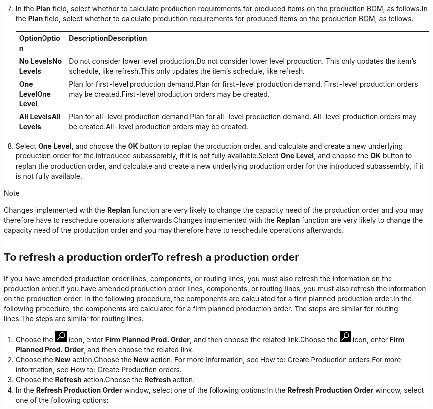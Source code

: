 7.  <span data-ttu-id="281fd-130">In the **Plan** field, select whether to calculate production requirements for produced items on the production BOM, as follows.</span><span class="sxs-lookup"><span data-stu-id="281fd-130">In the **Plan** field, select whether to calculate production requirements for produced items on the production BOM, as follows.</span></span>  

    |<span data-ttu-id="281fd-131">Option</span><span class="sxs-lookup"><span data-stu-id="281fd-131">Option</span></span>|<span data-ttu-id="281fd-132">Description</span><span class="sxs-lookup"><span data-stu-id="281fd-132">Description</span></span>|  
    |----------------------------------|---------------------------------------|  
    |<span data-ttu-id="281fd-133">**No Levels**</span><span class="sxs-lookup"><span data-stu-id="281fd-133">**No Levels**</span></span>|<span data-ttu-id="281fd-134">Do not consider lower level production.</span><span class="sxs-lookup"><span data-stu-id="281fd-134">Do not consider lower level production.</span></span> <span data-ttu-id="281fd-135">This only updates the item’s schedule, like refresh.</span><span class="sxs-lookup"><span data-stu-id="281fd-135">This only updates the item’s schedule, like refresh.</span></span>|  
    |<span data-ttu-id="281fd-136">**One Level**</span><span class="sxs-lookup"><span data-stu-id="281fd-136">**One Level**</span></span>|<span data-ttu-id="281fd-137">Plan for first-level production demand.</span><span class="sxs-lookup"><span data-stu-id="281fd-137">Plan for first-level production demand.</span></span> <span data-ttu-id="281fd-138">First-level production orders may be created.</span><span class="sxs-lookup"><span data-stu-id="281fd-138">First-level production orders may be created.</span></span>|  
    |<span data-ttu-id="281fd-139">**All Levels**</span><span class="sxs-lookup"><span data-stu-id="281fd-139">**All Levels**</span></span>|<span data-ttu-id="281fd-140">Plan for all-level production demand.</span><span class="sxs-lookup"><span data-stu-id="281fd-140">Plan for all-level production demand.</span></span> <span data-ttu-id="281fd-141">All-level production orders may be created.</span><span class="sxs-lookup"><span data-stu-id="281fd-141">All-level production orders may be created.</span></span>|  

8.  <span data-ttu-id="281fd-142">Select **One Level**, and choose the **OK** button to replan the production order, and calculate and create a new underlying production order for the introduced subassembly, if it is not fully available.</span><span class="sxs-lookup"><span data-stu-id="281fd-142">Select **One Level**, and choose the **OK** button to replan the production order, and calculate and create a new underlying production order for the introduced subassembly, if it is not fully available.</span></span>  

> [!NOTE]  
>  <span data-ttu-id="281fd-143">Changes implemented with the **Replan** function are very likely to change the capacity need of the production order and you may therefore have to reschedule operations afterwards.</span><span class="sxs-lookup"><span data-stu-id="281fd-143">Changes implemented with the **Replan** function are very likely to change the capacity need of the production order and you may therefore have to reschedule operations afterwards.</span></span>  

## <a name="to-refresh-a-production-order"></a><span data-ttu-id="281fd-144">To refresh a production order</span><span class="sxs-lookup"><span data-stu-id="281fd-144">To refresh a production order</span></span>  
<span data-ttu-id="281fd-145">If you have amended production order lines, components, or routing lines, you must also refresh the information on the production order.</span><span class="sxs-lookup"><span data-stu-id="281fd-145">If you have amended production order lines, components, or routing lines, you must also refresh the information on the production order.</span></span> <span data-ttu-id="281fd-146">In the following procedure, the components are calculated for a firm planned production order.</span><span class="sxs-lookup"><span data-stu-id="281fd-146">In the following procedure, the components are calculated for a firm planned production order.</span></span> <span data-ttu-id="281fd-147">The steps are similar for routing lines.</span><span class="sxs-lookup"><span data-stu-id="281fd-147">The steps are similar for routing lines.</span></span>

1.  <span data-ttu-id="281fd-148">Choose the ![Search for Page or Report](media/ui-search/search_small.png "Search for Page or Report icon") icon, enter **Firm Planned Prod. Order**, and then choose the related link.</span><span class="sxs-lookup"><span data-stu-id="281fd-148">Choose the ![Search for Page or Report](media/ui-search/search_small.png "Search for Page or Report icon") icon, enter **Firm Planned Prod. Order**, and then choose the related link.</span></span>  
2.  <span data-ttu-id="281fd-149">Choose the **New** action.</span><span class="sxs-lookup"><span data-stu-id="281fd-149">Choose the **New** action.</span></span> <span data-ttu-id="281fd-150">For more information, see [How to: Create Production orders](production-how-to-create-production-orders.md).</span><span class="sxs-lookup"><span data-stu-id="281fd-150">For more information, see [How to: Create Production orders](production-how-to-create-production-orders.md).</span></span>  
3.  <span data-ttu-id="281fd-151">Choose the **Refresh** action.</span><span class="sxs-lookup"><span data-stu-id="281fd-151">Choose the **Refresh** action.</span></span>
4. <span data-ttu-id="281fd-152">In the **Refresh Production Order** window, select one of the following options:</span><span class="sxs-lookup"><span data-stu-id="281fd-152">In the **Refresh Production Order** window, select one of the following options:</span></span>
